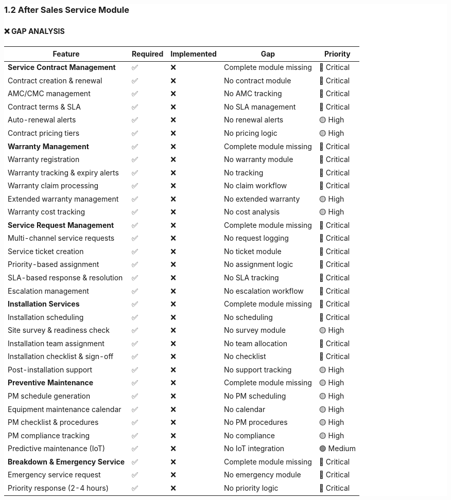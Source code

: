 
### 1.2 After Sales Service Module

#### ❌ GAP ANALYSIS

| Feature | Required | Implemented | Gap | Priority |
|---------|----------|-------------|-----|----------|
| **Service Contract Management** | ✅ | ❌ | Complete module missing | 🔴 Critical |
| Contract creation & renewal | ✅ | ❌ | No contract module | 🔴 Critical |
| AMC/CMC management | ✅ | ❌ | No AMC tracking | 🔴 Critical |
| Contract terms & SLA | ✅ | ❌ | No SLA management | 🔴 Critical |
| Auto-renewal alerts | ✅ | ❌ | No renewal alerts | 🟡 High |
| Contract pricing tiers | ✅ | ❌ | No pricing logic | 🟡 High |
| **Warranty Management** | ✅ | ❌ | Complete module missing | 🔴 Critical |
| Warranty registration | ✅ | ❌ | No warranty module | 🔴 Critical |
| Warranty tracking & expiry alerts | ✅ | ❌ | No tracking | 🔴 Critical |
| Warranty claim processing | ✅ | ❌ | No claim workflow | 🔴 Critical |
| Extended warranty management | ✅ | ❌ | No extended warranty | 🟡 High |
| Warranty cost tracking | ✅ | ❌ | No cost analysis | 🟡 High |
| **Service Request Management** | ✅ | ❌ | Complete module missing | 🔴 Critical |
| Multi-channel service requests | ✅ | ❌ | No request logging | 🔴 Critical |
| Service ticket creation | ✅ | ❌ | No ticket module | 🔴 Critical |
| Priority-based assignment | ✅ | ❌ | No assignment logic | 🔴 Critical |
| SLA-based response & resolution | ✅ | ❌ | No SLA tracking | 🔴 Critical |
| Escalation management | ✅ | ❌ | No escalation workflow | 🔴 Critical |
| **Installation Services** | ✅ | ❌ | Complete module missing | 🔴 Critical |
| Installation scheduling | ✅ | ❌ | No scheduling | 🔴 Critical |
| Site survey & readiness check | ✅ | ❌ | No survey module | 🟡 High |
| Installation team assignment | ✅ | ❌ | No team allocation | 🔴 Critical |
| Installation checklist & sign-off | ✅ | ❌ | No checklist | 🔴 Critical |
| Post-installation support | ✅ | ❌ | No support tracking | 🟡 High |
| **Preventive Maintenance** | ✅ | ❌ | Complete module missing | 🟡 High |
| PM schedule generation | ✅ | ❌ | No PM scheduling | 🟡 High |
| Equipment maintenance calendar | ✅ | ❌ | No calendar | 🟡 High |
| PM checklist & procedures | ✅ | ❌ | No PM procedures | 🟡 High |
| PM compliance tracking | ✅ | ❌ | No compliance | 🟡 High |
| Predictive maintenance (IoT) | ✅ | ❌ | No IoT integration | 🟢 Medium |
| **Breakdown & Emergency Service** | ✅ | ❌ | Complete module missing | 🔴 Critical |
| Emergency service request | ✅ | ❌ | No emergency module | 🔴 Critical |
| Priority response (2-4 hours) | ✅ | ❌ | No priority logic | 🔴 Critical |